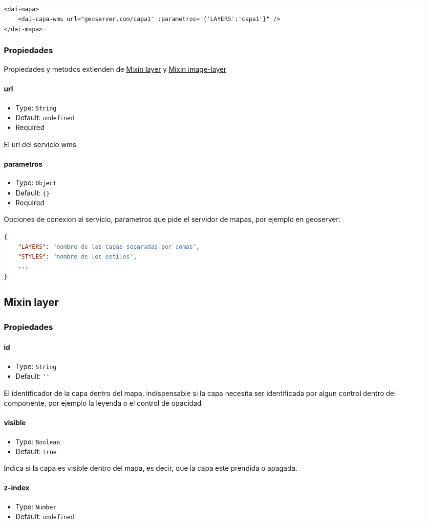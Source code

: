 ```html{2}
<dai-mapa>
    <dai-capa-wms url="geoserver.com/capa1" :parametros="{'LAYERS':'capa1'}" />
</dai-mapa>
```

### Propiedades
Propiedades y metodos extienden de [Mixin layer](#mixin-layer) y [Mixin image-layer](#mixin-image-layer )

#### url

- Type: `String`
- Default: `undefined`
- Required

El url del servicio wms

#### parametros

- Type: `Object`
- Default: `{}`
- Required

Opciones de conexion al servicio, parametros que pide el servidor de mapas, por ejemplo en geoserver:

```json
{
    "LAYERS": "nombre de las capas separadas por comas",
    "STYLES": "nombre de los estilos", 
    ...
}
```

## Mixin layer

### Propiedades

#### id
- Type: `String`
- Default: `''`

El identificador de la capa dentro del mapa, indispensable si la capa necesita ser identificada por algun control dentro del componente, por ejemplo la leyenda o el control de opacidad
#### visible
- Type: `Boolean`
- Default: `true`

Indica si la capa es visible dentro del mapa, es decir, que la capa este prendida o apagada.

#### z-index
- Type: `Number`
- Default: `undefined`
